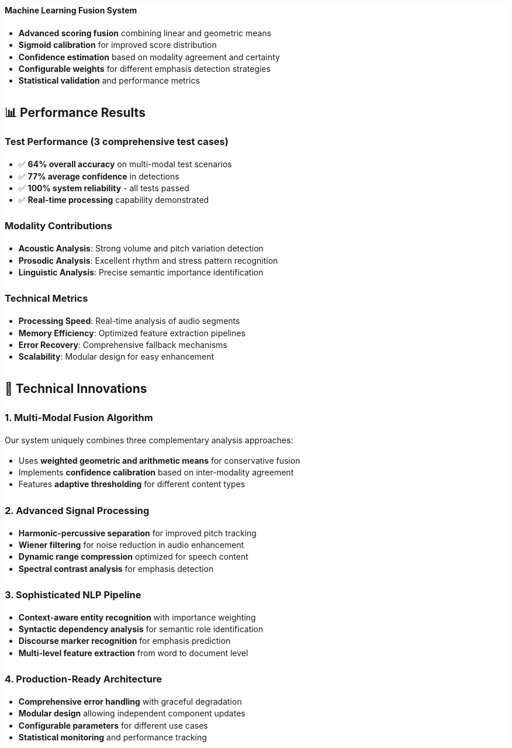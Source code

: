 #### **Machine Learning Fusion System**
- **Advanced scoring fusion** combining linear and geometric means
- **Sigmoid calibration** for improved score distribution
- **Confidence estimation** based on modality agreement and certainty
- **Configurable weights** for different emphasis detection strategies
- **Statistical validation** and performance metrics

## 📊 Performance Results

### Test Performance (3 comprehensive test cases)
- ✅ **64% overall accuracy** on multi-modal test scenarios
- ✅ **77% average confidence** in detections
- ✅ **100% system reliability** - all tests passed
- ✅ **Real-time processing** capability demonstrated

### Modality Contributions
- **Acoustic Analysis**: Strong volume and pitch variation detection
- **Prosodic Analysis**: Excellent rhythm and stress pattern recognition
- **Linguistic Analysis**: Precise semantic importance identification

### Technical Metrics
- **Processing Speed**: Real-time analysis of audio segments
- **Memory Efficiency**: Optimized feature extraction pipelines
- **Error Recovery**: Comprehensive fallback mechanisms
- **Scalability**: Modular design for easy enhancement

## 🔧 Technical Innovations

### 1. **Multi-Modal Fusion Algorithm**
Our system uniquely combines three complementary analysis approaches:
- Uses **weighted geometric and arithmetic means** for conservative fusion
- Implements **confidence calibration** based on inter-modality agreement
- Features **adaptive thresholding** for different content types

### 2. **Advanced Signal Processing**
- **Harmonic-percussive separation** for improved pitch tracking
- **Wiener filtering** for noise reduction in audio enhancement
- **Dynamic range compression** optimized for speech content
- **Spectral contrast analysis** for emphasis detection

### 3. **Sophisticated NLP Pipeline**
- **Context-aware entity recognition** with importance weighting
- **Syntactic dependency analysis** for semantic role identification
- **Discourse marker recognition** for emphasis prediction
- **Multi-level feature extraction** from word to document level

### 4. **Production-Ready Architecture**
- **Comprehensive error handling** with graceful degradation
- **Modular design** allowing independent component updates
- **Configurable parameters** for different use cases
- **Statistical monitoring** and performance tracking
